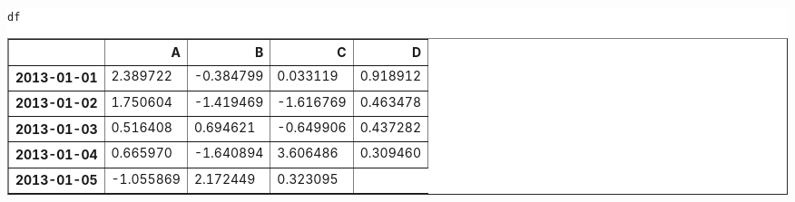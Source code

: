 


```python
df
```




<div>
<style scoped>
    .dataframe tbody tr th:only-of-type {
        vertical-align: middle;
    }

    .dataframe tbody tr th {
        vertical-align: top;
    }

    .dataframe thead th {
        text-align: right;
    }
</style>
<table border="1" class="dataframe">
  <thead>
    <tr style="text-align: right;">
      <th></th>
      <th>A</th>
      <th>B</th>
      <th>C</th>
      <th>D</th>
    </tr>
  </thead>
  <tbody>
    <tr>
      <th>2013-01-01</th>
      <td>2.389722</td>
      <td>-0.384799</td>
      <td>0.033119</td>
      <td>0.918912</td>
    </tr>
    <tr>
      <th>2013-01-02</th>
      <td>1.750604</td>
      <td>-1.419469</td>
      <td>-1.616769</td>
      <td>0.463478</td>
    </tr>
    <tr>
      <th>2013-01-03</th>
      <td>0.516408</td>
      <td>0.694621</td>
      <td>-0.649906</td>
      <td>0.437282</td>
    </tr>
    <tr>
      <th>2013-01-04</th>
      <td>0.665970</td>
      <td>-1.640894</td>
      <td>3.606486</td>
      <td>0.309460</td>
    </tr>
    <tr>
      <th>2013-01-05</th>
      <td>-1.055869</td>
      <td>2.172449</td>
      <td>0.323095</td>
